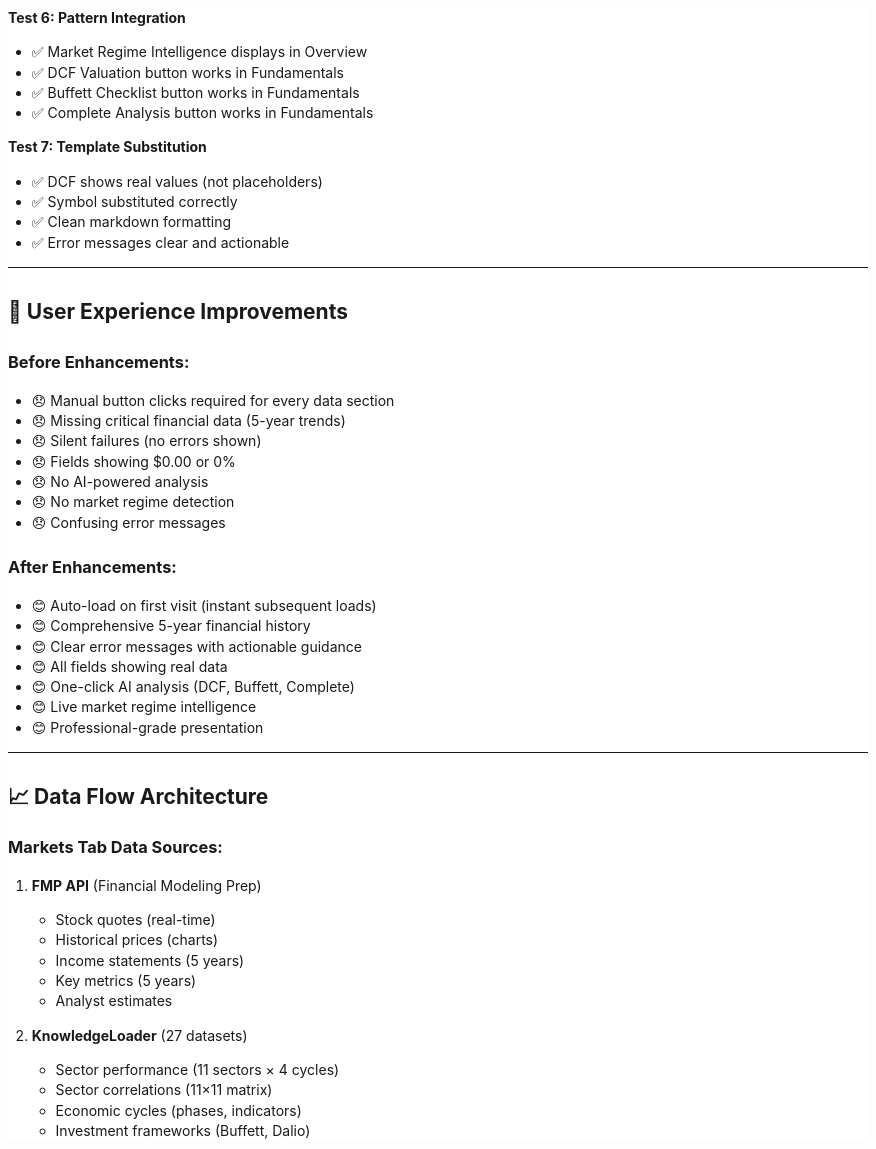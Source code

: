 **Test 6: Pattern Integration**
- ✅ Market Regime Intelligence displays in Overview
- ✅ DCF Valuation button works in Fundamentals
- ✅ Buffett Checklist button works in Fundamentals
- ✅ Complete Analysis button works in Fundamentals

**Test 7: Template Substitution**
- ✅ DCF shows real values (not placeholders)
- ✅ Symbol substituted correctly
- ✅ Clean markdown formatting
- ✅ Error messages clear and actionable

---

## 🎯 User Experience Improvements

### Before Enhancements:
- 😞 Manual button clicks required for every data section
- 😞 Missing critical financial data (5-year trends)
- 😞 Silent failures (no errors shown)
- 😞 Fields showing $0.00 or 0%
- 😞 No AI-powered analysis
- 😞 No market regime detection
- 😞 Confusing error messages

### After Enhancements:
- 😊 Auto-load on first visit (instant subsequent loads)
- 😊 Comprehensive 5-year financial history
- 😊 Clear error messages with actionable guidance
- 😊 All fields showing real data
- 😊 One-click AI analysis (DCF, Buffett, Complete)
- 😊 Live market regime intelligence
- 😊 Professional-grade presentation

---

## 📈 Data Flow Architecture

### Markets Tab Data Sources:

1. **FMP API** (Financial Modeling Prep)
   - Stock quotes (real-time)
   - Historical prices (charts)
   - Income statements (5 years)
   - Key metrics (5 years)
   - Analyst estimates

2. **KnowledgeLoader** (27 datasets)
   - Sector performance (11 sectors × 4 cycles)
   - Sector correlations (11×11 matrix)
   - Economic cycles (phases, indicators)
   - Investment frameworks (Buffett, Dalio)
